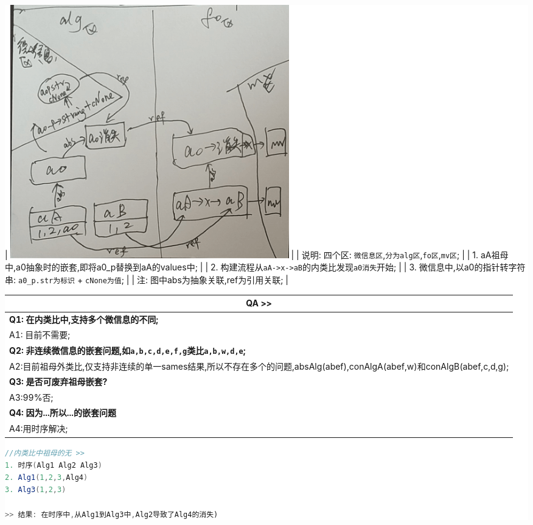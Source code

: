 | ![](assets/104_有无的知识表示与构建步骤.png) |
| 说明: 四个区: `微信息区`,`分为alg区`,`fo区`,`mv区`; |
| 1. aA祖母中,a0抽象时的嵌套,即将a0_p替换到aA的values中; |
| 2. 构建流程从`aA->x->aB`的内类比发现`a0消失`开始; |
| 3. 微信息中,以a0的指针转字符串: `a0_p.str为标识` + `cNone为值`; |
| 注: 图中abs为抽象关联,ref为引用关联; |

| QA >> |
| --- |
| **Q1: 在内类比中,支持多个微信息的不同;** |
| A1: 目前不需要; |
| **Q2: 非连续微信息的嵌套问题,如`a,b,c,d,e,f,g`类比`a,b,w,d,e`;** |
| A2:目前祖母外类比,仅支持非连续的单一sames结果,所以不存在多个的问题,absAlg(abef),conAlgA(abef,w)和conAlgB(abef,c,d,g); |
| **Q3: 是否可废弃祖母嵌套?** |
| A3:99%否; |
| **Q4: 因为...所以...的嵌套问题** |
| A4:用时序解决; |


```java
//内类比中祖母的无 >>
1. 时序(Alg1 Alg2 Alg3)
2. Alg1(1,2,3,Alg4)
3. Alg3(1,2,3)

>> 结果: 在时序中,从Alg1到Alg3中,Alg2导致了Alg4的消失)
```
